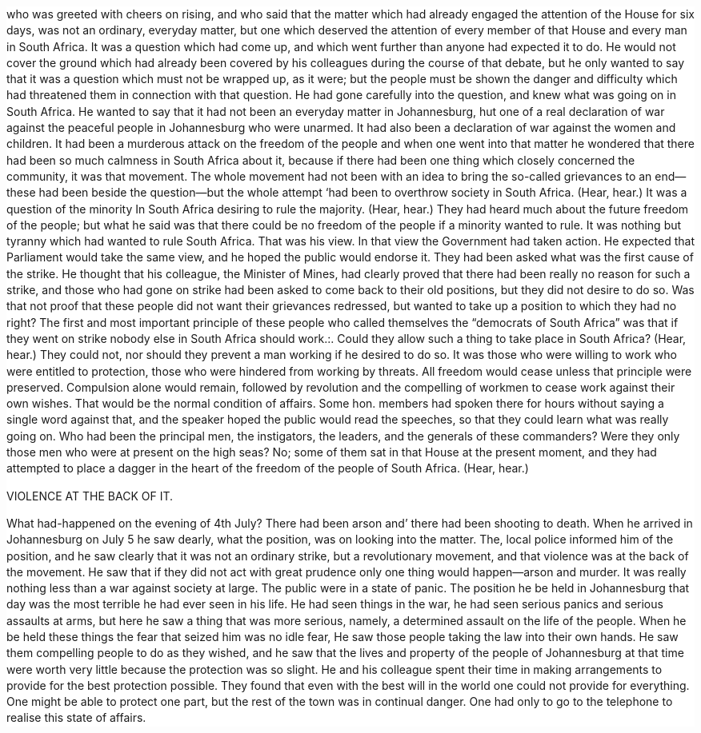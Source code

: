 <p>who was greeted with cheers on rising, and who said that the matter which had already engaged the attention of the House for six days, was not an ordinary, everyday matter, but one which deserved the attention of every member of that House and every man in South Africa. It was a question which had come up, and which went further than anyone had expected it to do. He would not cover the ground which had already been covered by his colleagues during the course of that debate, but he only wanted to say that it was a question which must not be wrapped up, as it were; but the people must be shown the danger and difficulty which had threatened them in connection with that question. He had gone carefully into the question, and knew what was going on in South Africa. He wanted to say that it had not been an everyday matter in Johannesburg, hut one of a real declaration of war against the peaceful people in Johannesburg who were unarmed. It had also been a declaration of war against the women and children. It had been a murderous attack on the freedom of the people and when one went into that matter he wondered that there had been so much calmness in South Africa about it, because if there had been one thing which closely concerned the community, it was that movement. The whole movement had not been with an idea to bring the so-called grievances to an end&#x2014; these had been beside the question&#x2014;but the whole attempt &#x2018;had been to overthrow society in South Africa. (Hear, hear.) It was a question of the minority In South Africa desiring to rule the majority. (Hear, hear.) They had heard much about the future freedom of the people; but what he said was that there could be no freedom of the people if a minority wanted to rule. It was nothing but tyranny which had wanted to rule South Africa. That was his view. In that view the Government had taken action. He expected that Parliament would take the same view, and he hoped the public would endorse it. They had been asked what was the first cause of the strike. He thought that his colleague, the Minister of Mines, had clearly proved that there had been really no reason for such a strike, and those who had gone on strike had been asked to come back to their old positions, but they did not desire to do so. Was that not proof that these people did not want their grievances redressed, but wanted to take up a position to which they had no right&#x003F; The first and most important principle of these people who called themselves the &#x201C;democrats of South Africa&#x201D; was that if they went on strike nobody else in South Africa should work.:. Could they allow such a thing to take place in South Africa&#x003F; (Hear, hear.) They could not, nor should they prevent a man working if he desired to do so. It was those who were willing to work who were entitled to protection, those who were hindered from working by threats. All freedom would cease unless that principle were preserved. Compulsion alone would remain, followed by revolution and the compelling of workmen to cease work against their own wishes. That would be the normal condition of affairs. Some hon. members had spoken there for hours without saying a single word against that, and the speaker hoped the public would read the speeches, so that they could learn what was really going on. Who had been the principal men, the instigators, the leaders, and the generals of these commanders&#x003F; Were they only those men who were at present on the high seas&#x003F; No; some of them sat in that House at the present moment, and they had attempted to place a dagger in the heart of the freedom of the people of South Africa. (Hear, hear.)</p>

</speech>

</debateSection>

<debateSection name="#violence_at_the_back_of_it">

<heading>VIOLENCE AT THE BACK OF IT.</heading>

<p>What had-happened on the evening of 4th July&#x003F; There had been arson and&#x2019; there had been shooting to death. When he arrived in Johannesburg on July 5 he saw dearly, what the position, was on looking into the matter. The, local police informed him of the position, and he saw clearly that it was not an ordinary strike, but a revolutionary movement, and that violence was at the back of the movement. He saw that if they did not act with great prudence only one thing would happen&#x2014;arson and murder. It was really nothing less than a war against society at large. The public were in a state of panic. The position he be held in Johannesburg that day was the most terrible he had ever seen in his life. He had seen things in the war, he had seen serious panics and serious assaults at arms, but here he saw a thing that was more serious, namely, a determined assault on the life of the people. When he be held these things the fear that seized him was no idle fear, He <span class="col_331-332" refersTo="page_0172"/>saw those people taking the law into their own hands. He saw them compelling people to do as they wished, and he saw that the lives and property of the people of Johannesburg at that time were worth very little because the protection was so slight. He and his colleague spent their time in making arrangements to provide for the best protection possible. They found that even with the best will in the world one could not provide for everything. One might be able to protect one part, but the rest of the town was in continual danger. One had only to go to the telephone to realise this state of affairs.</p>
